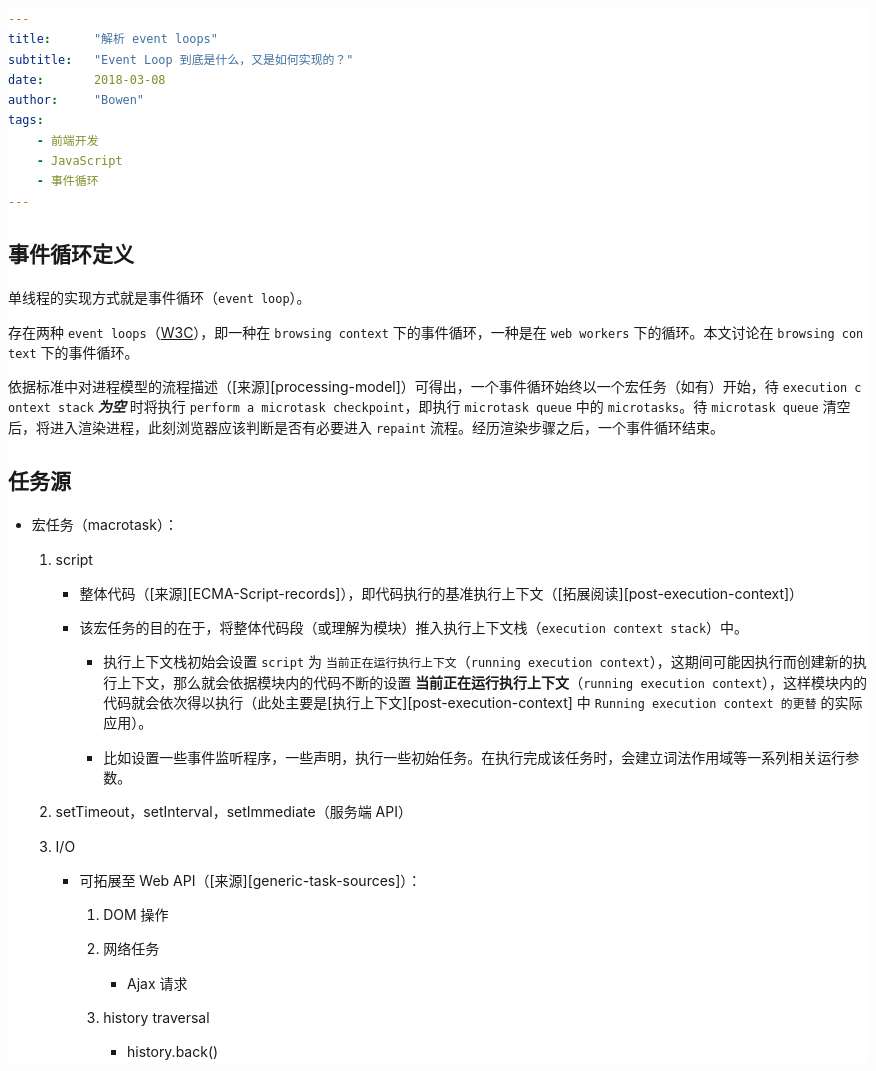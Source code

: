 ```yaml
---
title:      "解析 event loops"
subtitle:   "Event Loop 到底是什么，又是如何实现的？"
date:       2018-03-08
author:     "Bowen"
tags:
    - 前端开发
    - JavaScript
    - 事件循环
---
```


## 事件循环定义

单线程的实现方式就是事件循环（`event loop`）。

存在两种 `event loops`（[W3C][event loops]），即一种在 `browsing context` 下的事件循环，一种是在 `web workers` 下的循环。本文讨论在 `browsing context` 下的事件循环。

依据标准中对进程模型的流程描述（[来源][processing-model]）可得出，一个事件循环始终以一个宏任务（如有）开始，待 `execution context stack`  ***为空*** 时将执行 `perform a microtask checkpoint`，即执行 `microtask queue` 中的 `microtasks`。待 `microtask queue` 清空后，将进入渲染进程，此刻浏览器应该判断是否有必要进入 `repaint` 流程。经历渲染步骤之后，一个事件循环结束。

[event loops]:https://www.w3.org/TR/html5/webappapis.html#event-loops

## 任务源

- 宏任务（macrotask）：

    1. script

        - 整体代码（[来源][ECMA-Script-records]），即代码执行的基准执行上下文（[拓展阅读][post-execution-context]）

        - 该宏任务的目的在于，将整体代码段（或理解为模块）推入执行上下文栈（`execution context stack`）中。

            - 执行上下文栈初始会设置 `script` 为 `当前正在运行执行上下文`（`running execution context`），这期间可能因执行而创建新的执行上下文，那么就会依据模块内的代码不断的设置 **当前正在运行执行上下文**（`running execution context`），这样模块内的代码就会依次得以执行（此处主要是[执行上下文][post-execution-context] 中 `Running execution context 的更替` 的实际应用）。

            - 比如设置一些事件监听程序，一些声明，执行一些初始任务。在执行完成该任务时，会建立词法作用域等一系列相关运行参数。

    2. setTimeout，setInterval，setImmediate（服务端 API）

    3. I/O

        - 可拓展至 Web API（[来源][generic-task-sources]）：

            1. DOM 操作

            2. 网络任务

                - Ajax 请求

            3. history traversal

                - history.back()
